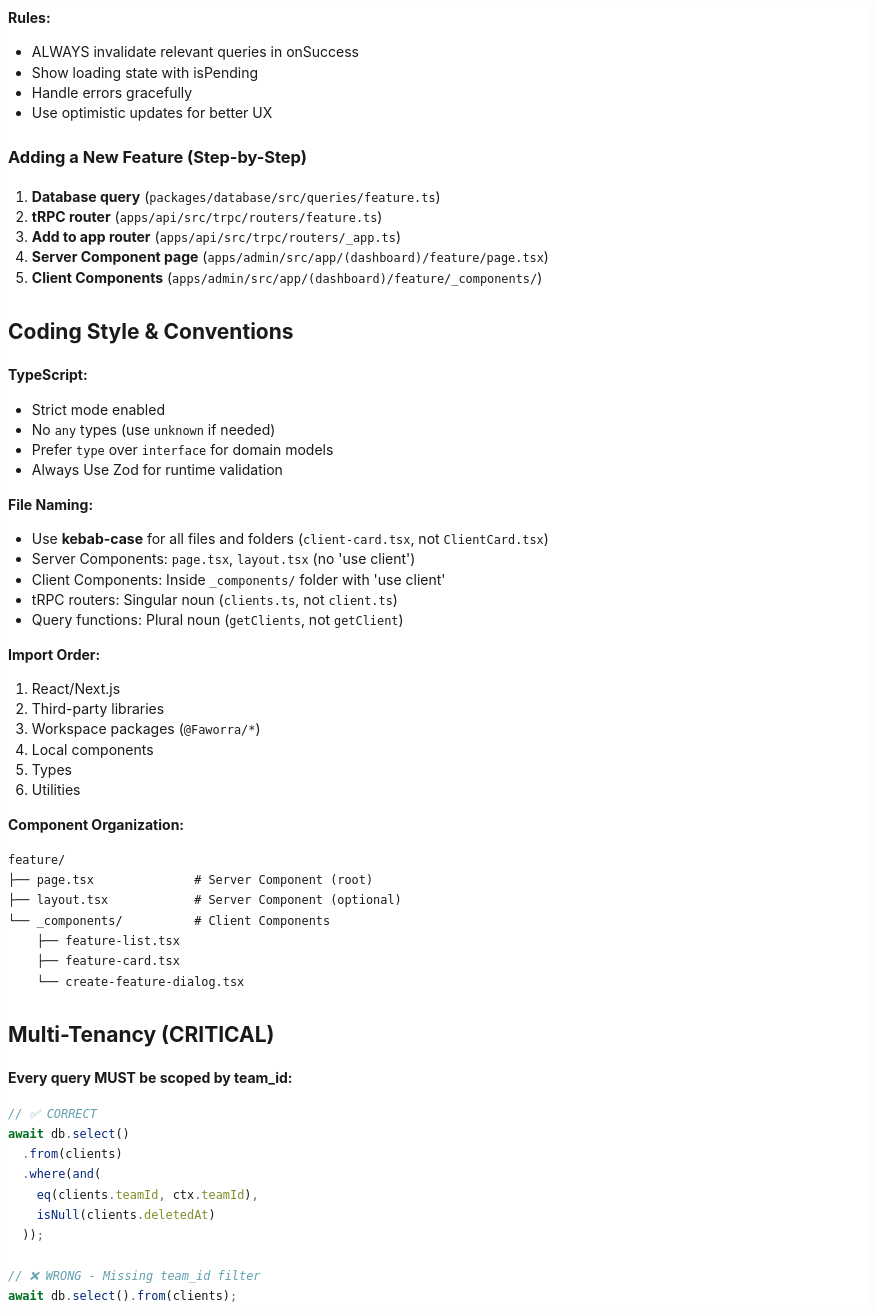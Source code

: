 **Rules:**
- ALWAYS invalidate relevant queries in onSuccess
- Show loading state with isPending
- Handle errors gracefully
- Use optimistic updates for better UX

### Adding a New Feature (Step-by-Step)

1. **Database query** (`packages/database/src/queries/feature.ts`)
2. **tRPC router** (`apps/api/src/trpc/routers/feature.ts`)
3. **Add to app router** (`apps/api/src/trpc/routers/_app.ts`)
4. **Server Component page** (`apps/admin/src/app/(dashboard)/feature/page.tsx`)
5. **Client Components** (`apps/admin/src/app/(dashboard)/feature/_components/`)


## Coding Style & Conventions

**TypeScript:**
- Strict mode enabled
- No `any` types (use `unknown` if needed)
- Prefer `type` over `interface` for domain models
- Always Use Zod for runtime validation

**File Naming:**
- Use **kebab-case** for all files and folders (`client-card.tsx`, not `ClientCard.tsx`)
- Server Components: `page.tsx`, `layout.tsx` (no 'use client')
- Client Components: Inside `_components/` folder with 'use client'
- tRPC routers: Singular noun (`clients.ts`, not `client.ts`)
- Query functions: Plural noun (`getClients`, not `getClient`)

**Import Order:**
1. React/Next.js
2. Third-party libraries
3. Workspace packages (`@Faworra/*`)
4. Local components
5. Types
6. Utilities

**Component Organization:**
```
feature/
├── page.tsx              # Server Component (root)
├── layout.tsx            # Server Component (optional)
└── _components/          # Client Components
    ├── feature-list.tsx
    ├── feature-card.tsx
    └── create-feature-dialog.tsx
```

## Multi-Tenancy (CRITICAL)

**Every query MUST be scoped by team_id:**

```typescript
// ✅ CORRECT
await db.select()
  .from(clients)
  .where(and(
    eq(clients.teamId, ctx.teamId),
    isNull(clients.deletedAt)
  ));

// ❌ WRONG - Missing team_id filter
await db.select().from(clients);
```
